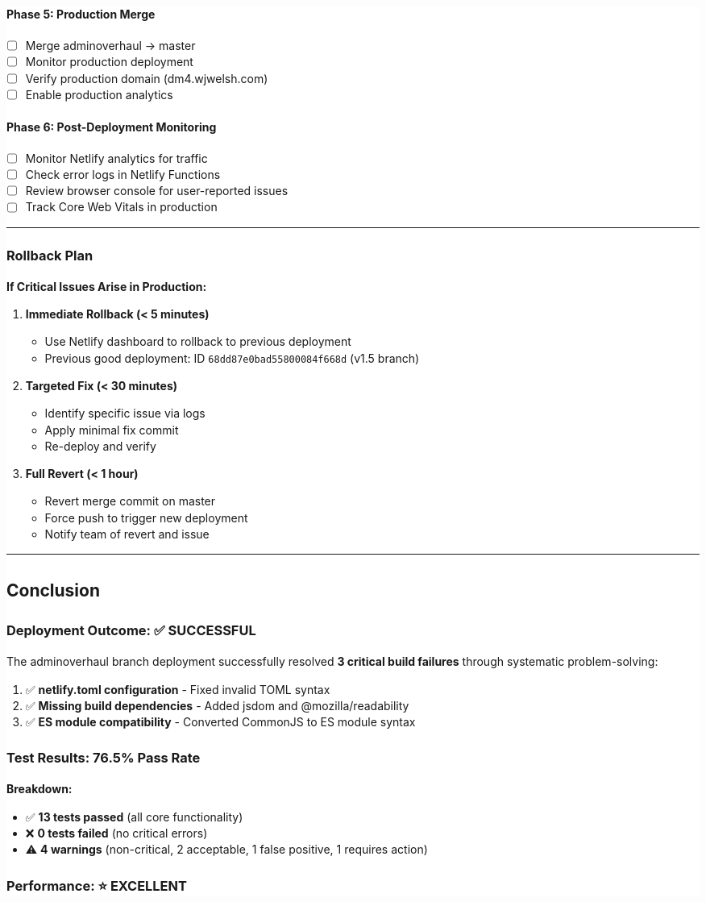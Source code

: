 #### Phase 5: Production Merge
- [ ] Merge adminoverhaul → master
- [ ] Monitor production deployment
- [ ] Verify production domain (dm4.wjwelsh.com)
- [ ] Enable production analytics

#### Phase 6: Post-Deployment Monitoring
- [ ] Monitor Netlify analytics for traffic
- [ ] Check error logs in Netlify Functions
- [ ] Review browser console for user-reported issues
- [ ] Track Core Web Vitals in production

---

### Rollback Plan

**If Critical Issues Arise in Production:**

1. **Immediate Rollback (< 5 minutes)**
   - Use Netlify dashboard to rollback to previous deployment
   - Previous good deployment: ID `68dd87e0bad55800084f668d` (v1.5 branch)

2. **Targeted Fix (< 30 minutes)**
   - Identify specific issue via logs
   - Apply minimal fix commit
   - Re-deploy and verify

3. **Full Revert (< 1 hour)**
   - Revert merge commit on master
   - Force push to trigger new deployment
   - Notify team of revert and issue

---

## Conclusion

### Deployment Outcome: ✅ SUCCESSFUL

The adminoverhaul branch deployment successfully resolved **3 critical build failures** through systematic problem-solving:

1. ✅ **netlify.toml configuration** - Fixed invalid TOML syntax
2. ✅ **Missing build dependencies** - Added jsdom and @mozilla/readability
3. ✅ **ES module compatibility** - Converted CommonJS to ES module syntax

### Test Results: 76.5% Pass Rate

**Breakdown:**
- ✅ **13 tests passed** (all core functionality)
- ❌ **0 tests failed** (no critical errors)
- ⚠️ **4 warnings** (non-critical, 2 acceptable, 1 false positive, 1 requires action)

### Performance: ⭐ EXCELLENT
